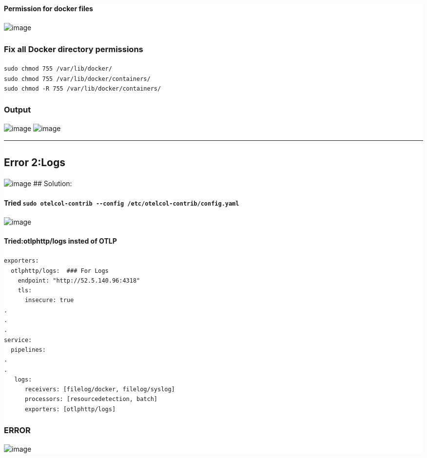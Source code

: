 #### Permission for docker files

<img width="1496" height="366" alt="image" src="https://github.com/user-attachments/assets/b0586b2a-e181-4b76-9b43-38e718fec762" />

### Fix all Docker directory permissions
```
sudo chmod 755 /var/lib/docker/
sudo chmod 755 /var/lib/docker/containers/
sudo chmod -R 755 /var/lib/docker/containers/
```
### Output

<img width="1912" height="291" alt="image" src="https://github.com/user-attachments/assets/adedd4f0-7af5-4e49-82d5-e268bff8a07b" />
<img width="1558" height="541" alt="image" src="https://github.com/user-attachments/assets/ee67799a-c038-4511-ab89-5984eae83800" />









---------------------------------------------------------------------------------------------------------------
## Error 2:Logs
<img width="1919" height="531" alt="image" src="https://github.com/user-attachments/assets/1b1b0cff-401c-4971-8f82-753ad451eb4b" />
## Solution:

#### Tried `sudo otelcol-contrib --config /etc/otelcol-contrib/config.yaml`

<img width="1917" height="403" alt="image" src="https://github.com/user-attachments/assets/2f1b5982-9006-4e4a-9d9e-3ae369c11a62" />

#### Tried:otlphttp/logs insted of OTLP
```
exporters:
  otlphttp/logs:  ### For Logs
    endpoint: "http://52.5.140.96:4318"
    tls:
      insecure: true
.
.
.
service:
  pipelines:
.
.
   logs:
      receivers: [filelog/docker, filelog/syslog]
      processors: [resourcedetection, batch]
      exporters: [otlphttp/logs]
```
### ERROR
<img width="1917" height="423" alt="image" src="https://github.com/user-attachments/assets/0cc87b93-775d-4f8d-be55-5d8e6fcd4961" />
